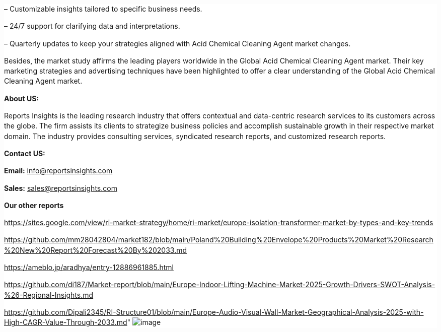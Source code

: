 – Customizable insights tailored to specific business needs.

– 24/7 support for clarifying data and interpretations.

– Quarterly updates to keep your strategies aligned with Acid Chemical Cleaning Agent market changes.

Besides, the market study affirms the leading players worldwide in the Global Acid Chemical Cleaning Agent market. Their key marketing strategies and advertising techniques have been highlighted to offer a clear understanding of the Global Acid Chemical Cleaning Agent market.

<strong><strong>About US</strong>:</strong>

Reports Insights is the leading research industry that offers contextual and data-centric research services to its customers across the globe. The firm assists its clients to strategize business policies and accomplish sustainable growth in their respective market domain. The industry provides consulting services, syndicated research reports, and customized research reports.

<strong>Contact US:</strong>

<p class=><b>Email:</b> <a href=mailto:info@reportsinsights.com>info@reportsinsights.com</a></p>
<p class=><b>Sales:</b> <a href=mailto:sales@reportsinsights.com>sales@reportsinsights.com</a></p>

<strong>Our other reports</strong>

<a href=https://sites.google.com/view/ri-market-strategy/home/ri-market/europe-isolation-transformer-market-by-types-and-key-trends>https://sites.google.com/view/ri-market-strategy/home/ri-market/europe-isolation-transformer-market-by-types-and-key-trends</a>

<a href=https://github.com/mm28042804/market182/blob/main/Poland%20Building%20Envelope%20Products%20Market%20Research%20New%20Report%20Forecast%20By%202033.md>https://github.com/mm28042804/market182/blob/main/Poland%20Building%20Envelope%20Products%20Market%20Research%20New%20Report%20Forecast%20By%202033.md</a>

<a href=https://ameblo.jp/aradhya/entry-12886961885.html>https://ameblo.jp/aradhya/entry-12886961885.html</a>

<a href=https://github.com/di187/Market-report/blob/main/Europe-Indoor-Lifting-Machine-Market-2025-Growth-Drivers-SWOT-Analysis-%26-Regional-Insights.md>https://github.com/di187/Market-report/blob/main/Europe-Indoor-Lifting-Machine-Market-2025-Growth-Drivers-SWOT-Analysis-%26-Regional-Insights.md</a>

<a href=https://github.com/Dipali2345/RI-Structure01/blob/main/Europe-Audio-Visual-Wall-Market-Geographical-Analysis-2025-with-High-CAGR-Value-Through-2033.md>https://github.com/Dipali2345/RI-Structure01/blob/main/Europe-Audio-Visual-Wall-Market-Geographical-Analysis-2025-with-High-CAGR-Value-Through-2033.md</a>"
![image](https://github.com/user-attachments/assets/974bf303-4a16-4945-9817-681c78552478)
